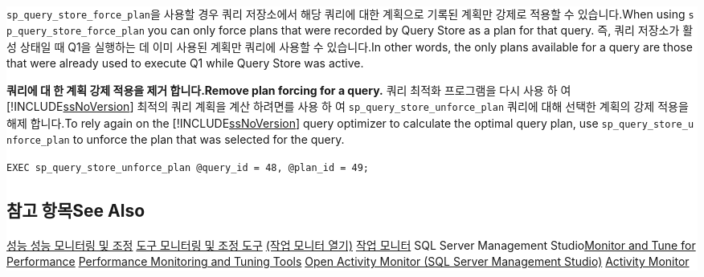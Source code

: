  <span data-ttu-id="56863-240">`sp_query_store_force_plan`을 사용할 경우 쿼리 저장소에서 해당 쿼리에 대한 계획으로 기록된 계획만 강제로 적용할 수 있습니다.</span><span class="sxs-lookup"><span data-stu-id="56863-240">When using `sp_query_store_force_plan` you can only force plans that were recorded by Query Store as a plan for that query.</span></span> <span data-ttu-id="56863-241">즉, 쿼리 저장소가 활성 상태일 때 Q1을 실행하는 데 이미 사용된 계획만 쿼리에 사용할 수 있습니다.</span><span class="sxs-lookup"><span data-stu-id="56863-241">In other words, the only plans available for a query are those that were already used to execute Q1 while Query Store was active.</span></span>

 <span data-ttu-id="56863-242">**쿼리에 대 한 계획 강제 적용을 제거 합니다.**</span><span class="sxs-lookup"><span data-stu-id="56863-242">**Remove plan forcing for a query.**</span></span> <span data-ttu-id="56863-243">쿼리 최적화 프로그램을 다시 사용 하 여 [!INCLUDE[ssNoVersion](../../../includes/ssnoversion-md.md)] 최적의 쿼리 계획을 계산 하려면를 사용 하 여 `sp_query_store_unforce_plan` 쿼리에 대해 선택한 계획의 강제 적용을 해제 합니다.</span><span class="sxs-lookup"><span data-stu-id="56863-243">To rely again on the [!INCLUDE[ssNoVersion](../../../includes/ssnoversion-md.md)] query optimizer to calculate the optimal query plan, use `sp_query_store_unforce_plan` to unforce the plan that was selected for the query.</span></span>

```
EXEC sp_query_store_unforce_plan @query_id = 48, @plan_id = 49;
```



## <a name="see-also"></a><span data-ttu-id="56863-244">참고 항목</span><span class="sxs-lookup"><span data-stu-id="56863-244">See Also</span></span>
 <span data-ttu-id="56863-245">[성능 성능 모니터링 및 조정](../performance/monitor-and-tune-for-performance.md) [도구 모니터링 및 조정 도구](../performance/performance-monitoring-and-tuning-tools.md) [&#40;작업 모니터 열기&#41;](../performance-monitor/open-activity-monitor-sql-server-management-studio.md) [작업 모니터](../performance-monitor/activity-monitor.md) SQL Server Management Studio</span><span class="sxs-lookup"><span data-stu-id="56863-245">[Monitor and Tune for Performance](../performance/monitor-and-tune-for-performance.md) [Performance Monitoring and Tuning Tools](../performance/performance-monitoring-and-tuning-tools.md) [Open Activity Monitor &#40;SQL Server Management Studio&#41;](../performance-monitor/open-activity-monitor-sql-server-management-studio.md) [Activity Monitor](../performance-monitor/activity-monitor.md)</span></span>


